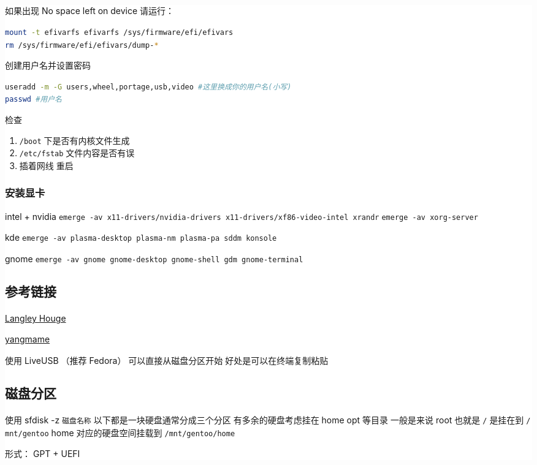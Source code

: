 如果出现 No space left on device
请运行：

```bash
mount -t efivarfs efivarfs /sys/firmware/efi/efivars
rm /sys/firmware/efi/efivars/dump-*
```

创建用户名并设置密码

```bash
useradd -m -G users,wheel,portage,usb,video #这里换成你的用户名(小写)
passwd #用户名
```

检查

1. `/boot` 下是否有内核文件生成
2. `/etc/fstab` 文件内容是否有误
3. 插着网线
   重启

### 安装显卡

intel + nvidia
`emerge -av x11-drivers/nvidia-drivers x11-drivers/xf86-video-intel xrandr`
`emerge -av xorg-server`

kde
`emerge -av plasma-desktop plasma-nm plasma-pa sddm konsole`

gnome
`emerge -av gnome gnome-desktop gnome-shell gdm gnome-terminal`

## 参考链接

[Langley Houge](https://medium.com/@langleyhouge/gentoo%E5%AE%89%E8%A3%85%E6%95%99%E7%A8%8B%E5%8F%8A%E6%80%BB%E7%BB%93-1db269cfa8c7)

[yangmame](https://blog.yangmame.org/Gentoo%E5%AE%89%E8%A3%85%E6%95%99%E7%A8%8B.html)

```

```

使用 LiveUSB （推荐 Fedora） 可以直接从磁盘分区开始
好处是可以在终端复制粘贴

## 磁盘分区

使用 sfdisk -z `磁盘名称`
以下都是一块硬盘通常分成三个分区
有多余的硬盘考虑挂在 home opt 等目录
一般是来说 root 也就是 `/` 是挂在到 `/mnt/gentoo`
home 对应的硬盘空间挂载到 `/mnt/gentoo/home`

形式： GPT + UEFI
